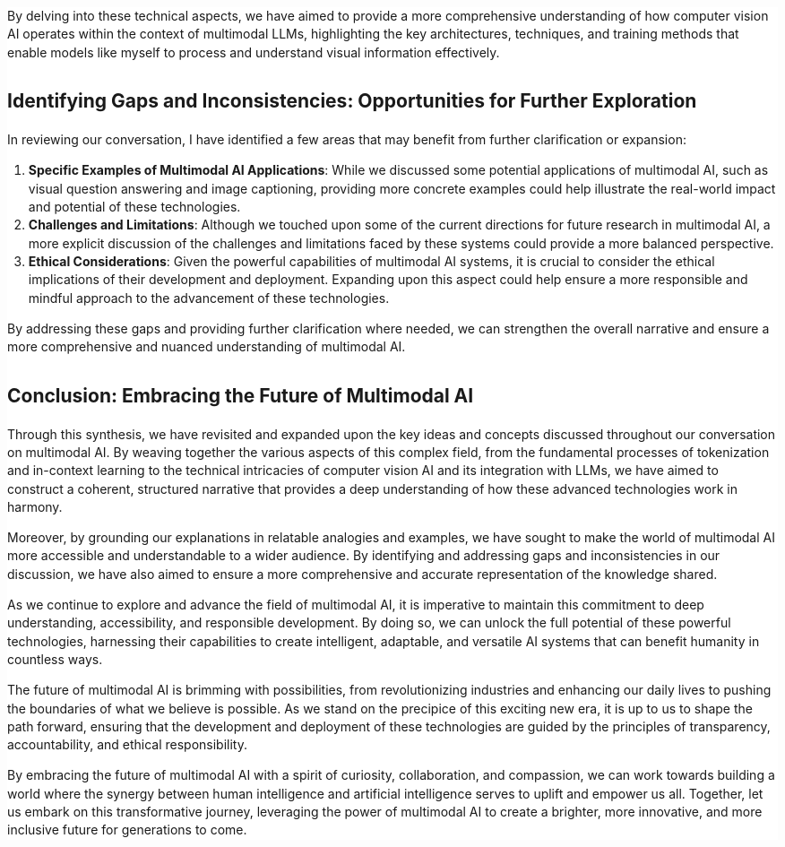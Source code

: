 By delving into these technical aspects, we have aimed to provide a more comprehensive understanding of how computer vision AI operates within the context of multimodal LLMs, highlighting the key architectures, techniques, and training methods that enable models like myself to process and understand visual information effectively.

## Identifying Gaps and Inconsistencies: Opportunities for Further Exploration

In reviewing our conversation, I have identified a few areas that may benefit from further clarification or expansion:

1. **Specific Examples of Multimodal AI Applications**: While we discussed some potential applications of multimodal AI, such as visual question answering and image captioning, providing more concrete examples could help illustrate the real-world impact and potential of these technologies.
2. **Challenges and Limitations**: Although we touched upon some of the current directions for future research in multimodal AI, a more explicit discussion of the challenges and limitations faced by these systems could provide a more balanced perspective.
3. **Ethical Considerations**: Given the powerful capabilities of multimodal AI systems, it is crucial to consider the ethical implications of their development and deployment. Expanding upon this aspect could help ensure a more responsible and mindful approach to the advancement of these technologies.

By addressing these gaps and providing further clarification where needed, we can strengthen the overall narrative and ensure a more comprehensive and nuanced understanding of multimodal AI.

## Conclusion: Embracing the Future of Multimodal AI

Through this synthesis, we have revisited and expanded upon the key ideas and concepts discussed throughout our conversation on multimodal AI. By weaving together the various aspects of this complex field, from the fundamental processes of tokenization and in-context learning to the technical intricacies of computer vision AI and its integration with LLMs, we have aimed to construct a coherent, structured narrative that provides a deep understanding of how these advanced technologies work in harmony.

Moreover, by grounding our explanations in relatable analogies and examples, we have sought to make the world of multimodal AI more accessible and understandable to a wider audience. By identifying and addressing gaps and inconsistencies in our discussion, we have also aimed to ensure a more comprehensive and accurate representation of the knowledge shared.

As we continue to explore and advance the field of multimodal AI, it is imperative to maintain this commitment to deep understanding, accessibility, and responsible development. By doing so, we can unlock the full potential of these powerful technologies, harnessing their capabilities to create intelligent, adaptable, and versatile AI systems that can benefit humanity in countless ways.

The future of multimodal AI is brimming with possibilities, from revolutionizing industries and enhancing our daily lives to pushing the boundaries of what we believe is possible. As we stand on the precipice of this exciting new era, it is up to us to shape the path forward, ensuring that the development and deployment of these technologies are guided by the principles of transparency, accountability, and ethical responsibility.

By embracing the future of multimodal AI with a spirit of curiosity, collaboration, and compassion, we can work towards building a world where the synergy between human intelligence and artificial intelligence serves to uplift and empower us all. Together, let us embark on this transformative journey, leveraging the power of multimodal AI to create a brighter, more innovative, and more inclusive future for generations to come.
